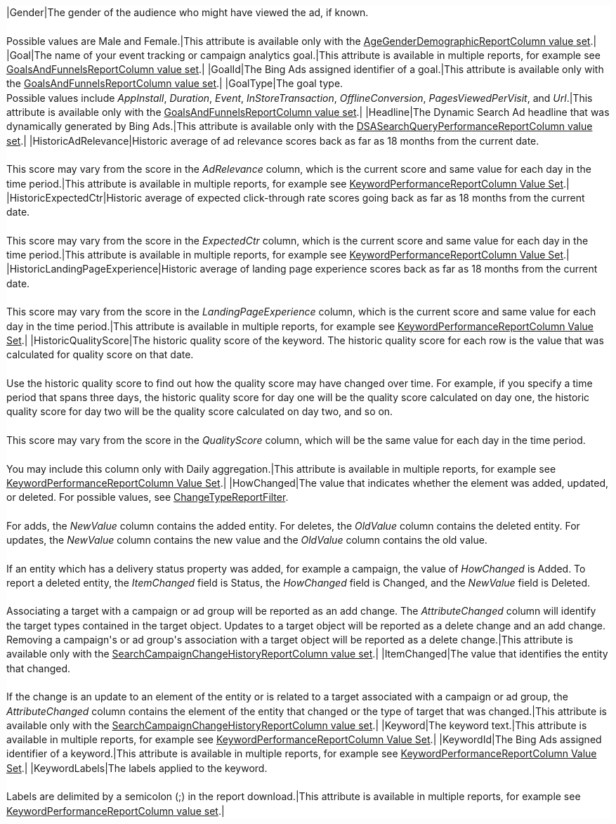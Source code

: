 |Gender|The gender of the audience who might have viewed the ad, if known.<br /><br />Possible values are Male and Female.|This attribute is available only with the [AgeGenderDemographicReportColumn value set](~/reporting-service/agegenderdemographicreportcolumn.md).|
|Goal|The name of your event tracking or campaign analytics goal.|This attribute is available in multiple reports, for example see [GoalsAndFunnelsReportColumn value set](~/reporting-service/goalsandfunnelsreportcolumn.md).|
|GoalId|The Bing Ads assigned identifier of a goal.|This attribute is available only with the [GoalsAndFunnelsReportColumn value set](~/reporting-service/goalsandfunnelsreportcolumn.md).|
|GoalType|The goal type.<br/>Possible values include *AppInstall*, *Duration*, *Event*, *InStoreTransaction*, *OfflineConversion*, *PagesViewedPerVisit*, and *Url*.|This attribute is available only with the [GoalsAndFunnelsReportColumn value set](~/reporting-service/goalsandfunnelsreportcolumn.md).|
|Headline|The Dynamic Search Ad headline that was dynamically generated by Bing Ads.|This attribute is available only with the [DSASearchQueryPerformanceReportColumn value set](~/reporting-service/dsasearchqueryperformancereportcolumn.md).|
|HistoricAdRelevance|Historic average of ad relevance scores back as far as 18 months from the current date. <br /><br />This score may vary from the score in the *AdRelevance* column, which is the current score and same value for each day in the time period.|This attribute is available in multiple reports, for example see [KeywordPerformanceReportColumn Value Set](~/reporting-service/keywordperformancereportcolumn.md).|
|HistoricExpectedCtr|Historic average of expected click-through rate scores going back as far as 18 months from the current date. <br /><br />This score may vary from the score in the *ExpectedCtr* column, which is the current score and same value for each day in the time period.|This attribute is available in multiple reports, for example see [KeywordPerformanceReportColumn Value Set](~/reporting-service/keywordperformancereportcolumn.md).|
|HistoricLandingPageExperience|Historic average of landing page experience scores back as far as 18 months from the current date. <br /><br />This score may vary from the score in the *LandingPageExperience* column, which is the current score and same value for each day in the time period.|This attribute is available in multiple reports, for example see [KeywordPerformanceReportColumn Value Set](~/reporting-service/keywordperformancereportcolumn.md).|
|HistoricQualityScore|The historic quality score of the keyword. The historic quality score for each row is the value that was calculated for quality score on that date.<br /><br />Use the historic quality score to find out how the quality score may have changed over time. For example, if you specify a time period that spans three days, the historic quality score for day one will be the quality score calculated on day one, the historic quality score for day two will be the quality score calculated on day two, and so on.<br /><br />This score may vary from the score in the *QualityScore* column, which will be the same value for each day in the time period.<br /><br />You may include this column only with Daily aggregation.|This attribute is available in multiple reports, for example see [KeywordPerformanceReportColumn Value Set](~/reporting-service/keywordperformancereportcolumn.md).|
|HowChanged|The value that indicates whether the element was added, updated, or deleted. For possible values, see [ChangeTypeReportFilter](~/reporting-service/changetypereportfilter.md).<br /><br />For adds, the *NewValue* column contains the added entity. For deletes, the *OldValue* column contains the deleted entity. For updates, the *NewValue* column contains the new value and the *OldValue* column contains the old value.<br /><br />If an entity which has a delivery status property was added, for example a campaign, the value of *HowChanged* is Added. To report a deleted entity,  the *ItemChanged* field is Status, the *HowChanged* field is Changed, and the *NewValue* field is Deleted.<br /><br />Associating a target with a campaign or ad group will be reported as an add change. The *AttributeChanged* column will identify the target types contained in the target object. Updates to a target object will be reported as a delete change and an add change. Removing a campaign's or ad group's association with a target object will be reported as a delete change.|This attribute is available only with the [SearchCampaignChangeHistoryReportColumn value set](~/reporting-service/searchcampaignchangehistoryreportcolumn.md).|
|ItemChanged|The value that identifies the entity that changed.<br /><br />If the change is an update to an element of the entity or is related to a target associated with a campaign or ad group, the *AttributeChanged* column contains the element of the entity that changed or the type of target that was changed.|This attribute is available only with the [SearchCampaignChangeHistoryReportColumn value set](~/reporting-service/searchcampaignchangehistoryreportcolumn.md).|
|Keyword|The keyword text.|This attribute is available in multiple reports, for example see [KeywordPerformanceReportColumn Value Set](~/reporting-service/keywordperformancereportcolumn.md).|
|KeywordId|The Bing Ads assigned identifier of a keyword.|This attribute is available in multiple reports, for example see [KeywordPerformanceReportColumn Value Set](~/reporting-service/keywordperformancereportcolumn.md).|
|KeywordLabels|The labels applied to the keyword.<br/><br/>Labels are delimited by a semicolon (;) in the report download.|This attribute is available in multiple reports, for example see [KeywordPerformanceReportColumn value set](~/reporting-service/keywordperformancereportcolumn.md).|